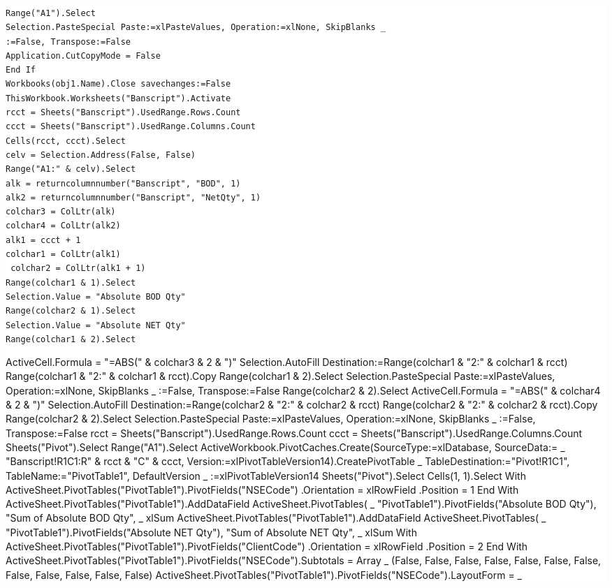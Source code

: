     Range("A1").Select
    Selection.PasteSpecial Paste:=xlPasteValues, Operation:=xlNone, SkipBlanks _
    :=False, Transpose:=False
    Application.CutCopyMode = False
    End If
    Workbooks(obj1.Name).Close savechanges:=False
    ThisWorkbook.Worksheets("Banscript").Activate
    rcct = Sheets("Banscript").UsedRange.Rows.Count
    ccct = Sheets("Banscript").UsedRange.Columns.Count
    Cells(rcct, ccct).Select
    celv = Selection.Address(False, False)
    Range("A1:" & celv).Select
    alk = returncolumnnumber("Banscript", "BOD", 1)
    alk2 = returncolumnnumber("Banscript", "NetQty", 1)
    colchar3 = ColLtr(alk)
    colchar4 = ColLtr(alk2)
    alk1 = ccct + 1
    colchar1 = ColLtr(alk1)
     colchar2 = ColLtr(alk1 + 1)
    Range(colchar1 & 1).Select
    Selection.Value = "Absolute BOD Qty"
    Range(colchar2 & 1).Select
    Selection.Value = "Absolute NET Qty"
    Range(colchar1 & 2).Select
   ActiveCell.Formula = "=ABS(" & colchar3 & 2 & ")"
 Selection.AutoFill Destination:=Range(colchar1 & "2:" & colchar1 & rcct)
 Range(colchar1 & "2:" & colchar1 & rcct).Copy
Range(colchar1 & 2).Select
 Selection.PasteSpecial Paste:=xlPasteValues, Operation:=xlNone, SkipBlanks _
        :=False, Transpose:=False
 Range(colchar2 & 2).Select
   ActiveCell.Formula = "=ABS(" & colchar4 & 2 & ")"
 Selection.AutoFill Destination:=Range(colchar2 & "2:" & colchar2 & rcct)
 Range(colchar2 & "2:" & colchar2 & rcct).Copy
Range(colchar2 & 2).Select
 Selection.PasteSpecial Paste:=xlPasteValues, Operation:=xlNone, SkipBlanks _
        :=False, Transpose:=False
    rcct = Sheets("Banscript").UsedRange.Rows.Count
    ccct = Sheets("Banscript").UsedRange.Columns.Count
 Sheets("Pivot").Select
 Range("A1").Select
ActiveWorkbook.PivotCaches.Create(SourceType:=xlDatabase, SourceData:= _
        "Banscript!R1C1:R" & rcct & "C" & ccct, Version:=xlPivotTableVersion14).CreatePivotTable _
        TableDestination:="Pivot!R1C1", TableName:="PivotTable1", DefaultVersion _
        :=xlPivotTableVersion14
    Sheets("Pivot").Select
    Cells(1, 1).Select
    With ActiveSheet.PivotTables("PivotTable1").PivotFields("NSECode")
        .Orientation = xlRowField
        .Position = 1
    End With
    ActiveSheet.PivotTables("PivotTable1").AddDataField ActiveSheet.PivotTables( _
        "PivotTable1").PivotFields("Absolute BOD Qty"), "Sum of Absolute BOD Qty", _
        xlSum
    ActiveSheet.PivotTables("PivotTable1").AddDataField ActiveSheet.PivotTables( _
        "PivotTable1").PivotFields("Absolute NET Qty"), "Sum of Absolute NET Qty", _
       xlSum
    With ActiveSheet.PivotTables("PivotTable1").PivotFields("ClientCode")
        .Orientation = xlRowField
        .Position = 2
    End With
    ActiveSheet.PivotTables("PivotTable1").PivotFields("NSECode").Subtotals = Array _
        (False, False, False, False, False, False, False, False, False, False, False, False)
    ActiveSheet.PivotTables("PivotTable1").PivotFields("NSECode").LayoutForm = _